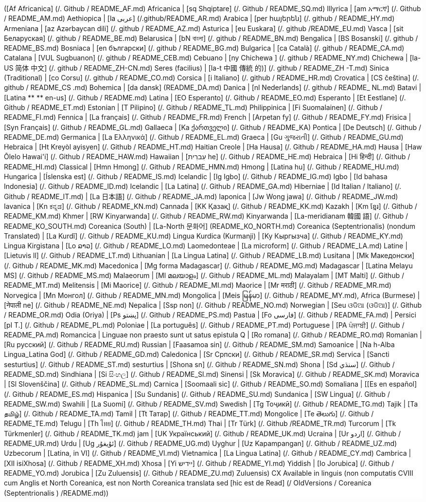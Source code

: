([Af Africanica] (/. Github / README_AF.md) Africanica | [sq Shqiptare] (/. Github / README_SQ.md) Illyrica | [am አማርኛ] (/. Github / README_AM.md) Aethiopica | [la عربى] (/.github/README_AR.md) Arabica | [per հայերեն] (/. github / README_HY.md) Armeniana | [az Azərbaycan dili] (/. github / README_AZ.md) Asturica | [eu Euskara] (/. github /README_EU.md) Vasca | [sit Беларуская] (/. github / README_BE.md) Belarusica | [bN বাংলা] (/. github / README_BN.md) Bengalica | [BS Bosanski] (/. github / README_BS.md) Bosniaca | [en български] (/. github / README_BG.md) Bulgarica | [ca Català] (/. github / README_CA.md) Catalana | [VUL Sugbuanon] (/. github / README_CEB.md) Cebuano | [ny Chichewa ] (/. github / README_NY.md) Chichewa | [la-US 简体 中文] (/. github / README_ZH-CN.md) Seres (facilius) | [la-t 中國 傳統 的)] (/. github / README_ZH -T.md) Sinica (Traditional) | [co Corsu] (/. github / README_CO.md) Corsica | [i Italiano] (/. github / README_HR.md) Crovatica | [CS čeština] (/. github / README_CS .md) Bohemica | [da dansk] (README_DA.md) Danica | [nl Nederlands] (/. github / README_ NL.md) Batavi | [Latina ** ** en-us] (/. Github / README.md) Latina | [EO Esperanto] (/. Github / README_EO.md) Esperanto | [Et Eestlane] (/. Github / README_ET.md) Estonian | [T Pilipino] (/. Github / README_TL.md) Philippinica | [Fi Suomalainen] (/. Github / README_FI.md) Fennica | [La français] (/. Github / README_FR.md) French | [Arpetan fy] (/. Github / README_FY.md) Frisica | [Syn Français] (/. Github / README_GL.md) Gallaeca | [Ka ქართველი] (/. Github / README_KA) Pontica | [De Deutsch] (/. Github / README_DE.md) Germanica | [La Ελληνικά] (/. Github / README_EL.md) Graeca | [Gu ગુજરાતી] (/. Github / README_GU.md) Hebraica | [Ht Kreyòl ayisyen] (/. Github / README_HT.md) Haitian Creole | [Ha Hausa] (/. Github / README_HA.md) Hausa | [Haw Ōlelo Hawai'i] (/. Github / README_HAW.md) Hawaiian | [עִברִית he] (/. Github / README_HE.md) Hebraica | [Hi हिन्दी] (/. Github / README_HI.md) Classical | [Hmn Hmong] (/. Github / README_HMN.md) Hmong | [Latina hu] (/. Github / README_HU.md) Hungarica | [Íslenska est] (/. Github / README_IS.md) Icelandic | [Ig Igbo] (/. Github / README_IG.md) Igbo | [Id bahasa Indonesia] (/. Github / README_ID.md) Icelandic | [La Latina] (/. Github / README_GA.md) Hiberniae | [Id Italian / Italiano] (/. Github / README_IT.md) | [La 日本語] (/. Github / README_JA.md) Iaponica | [Jw Wong jawa] (/. Github / README_JW.md) Iavanica | [Kn ಕನ್ನಡ] (/. Github / README_KN.md) Cannada | [KK Қазақ] (/. Github / README_KK.md) Kazakh | [Km ខ្មែរ] (/. Github / README_KM.md) Khmer | [RW Kinyarwanda] (/. Github / README_RW.md) Kinyarwanda | [La-meridianam 韓國 語] (/. Github / README_KO_SOUTH.md) Coreanica (South) | [La-North 문화어] (README_KO_NORTH.md) Coreanica (Septentrionalis) (nondum Translated) | [La Kurdî] (/. Github / README_KU.md) Lingua Kurdica (Kurmanji) | [Ky Кыргызча] (/. Github / README_KY.md) Lingua Kirgistana | [Lo ລາວ] (/. Github / README_LO.md) Laomedonteae | [La microform] (/. Github / README_LA.md) Latine | [Lietuvis ll] (/. Github / README_LT.md) Lithuanian | [La Lingua Latina] (/. Github / README_LB.md) Lusitana | [Mk Македонски] (/. Github / README_MK.md) Macedonica | [Mg forma Madagascar] (/. Github / README_MG.md) Madagascar | [Latina Melayu MS] (/. Github / README_MS.md) Malaeorum | [Ml മലയാളം] (/. Github / README_ML.md) Malayalam | [MT Malti] (/. Github / README_MT.md) Melitensis | [Mi Maorice] (/. Github / README_MI.md) Maorice | [Mr मराठी] (/. Github / README_MR.md) Norvegica | [Mn Монгол] (/. Github / README_MN.md) Mongolica | [Meis မြန်မာ] (/. Github / README_MY.md), Africa (Burmese) | [नेपाली ne] (/. Github / README_NE.md) Nepalica | [Ssp non] (/. Github / README_NO.md) Norwegian | [Seu ଓଡିଆ (ଓଡିଆ)] (/. Github / README_OR.md) Odia (Oriya) | [Ps پښتو] (/. Github / README_PS.md) Pastua | [Fo فارسی] (/. Github / README_FA.md) | Persici [pl T.] (/. Github / README_PL.md) Poloniae | [La português] (/. Github / README_PT.md) Portuguese | [PA ਪੰਜਾਬੀ] (/. Github / README_PA.md) Romancica | Linguae non praesto sunt ut satus epistula Q | [Ro romana] (/. Github / README_RO.md) Romanian | [Ru русский] (/. Github / README_RU.md) Russian | [Faasamoa sin] (/. Github / README_SM.md) Samoanice | [Na h-Alba Lingua_Latina God] (/. Github / README_GD.md) Caledonica | [Sr Српски] (/. Github / README_SR.md) Servica | [Sancti sesturtius] (/. Github / README_ST.md) sesturtius | [Shona sn] (/. Github / README_SN.md) Shona | [Sd سنڌي] (/. Github / README_SD.md) Sindhiana | [Si සිංහල] (/. Github / README_SI.md) Sinensi | [Sk Moravica] (/. Github / README_SK.md) Moravica | [Sl Slovenščina] (/. Github / README_SL.md) Carnica | [Soomaali sic] (/. Github / README_SO.md) Somaliana | [[Es en español] (/. Github / README_ES.md) Hispanica | [Su Sundanis] (/. Github / README_SU.md) Sundanica | [SW Lingua] (/. Github / README_SW.md) Swahili | [La Suomi] (/. Github / README_SV.md) Swedish | [Tg Тоҷикӣ] (/. Github / README_TG.md) Tajik | [Ta தமிழ்] (/. Github / README_TA.md) Tamil | [Tt Татар] (/. Github / README_TT.md) Mongolice | [Te తెలుగు] (/. Github / README_TE.md) Telugu | [Th ไทย] (/. Github / README_TH.md) Thai | [Tr Türk] (/. Github /README_TR.md) Turcorum | [Tk Türkmenler] (/. Github / README_TK.md) jam | [UK Український] (/. Github / README_UK.md) Ucraina | [Ur اردو] (/. Github / README_UR.md) Urdu | [Ug ئۇيغۇر] (/. Github / README_UG.md) Uyghur | [Uz Kapampangan] (/. Github / README_UZ.md) Uzbecorum | [Latina, in VI] (/. Github / README_VI.md) Vietnamica | [La Lingua Latina] (/. Github / README_CY.md) Cambrica | [XII isiXhosa] (/. Github / README_XH.md) Xhosa | [Yi יידיש] (/. Github / README_YI.md) Yiddish | [Io Jorubica] (/. Github / README_YO.md) Jorubica | [Zu Zuluensis] (/. Github / README_ZU.md) Zuluensis) CX Available in linguis (non computatis CVIII cum Anglis et North Coreanica, est non North Coreanica translata sed [hic est de Read] (/ OldVersions / Coreanica (Septentrionalis ) /README.md))
